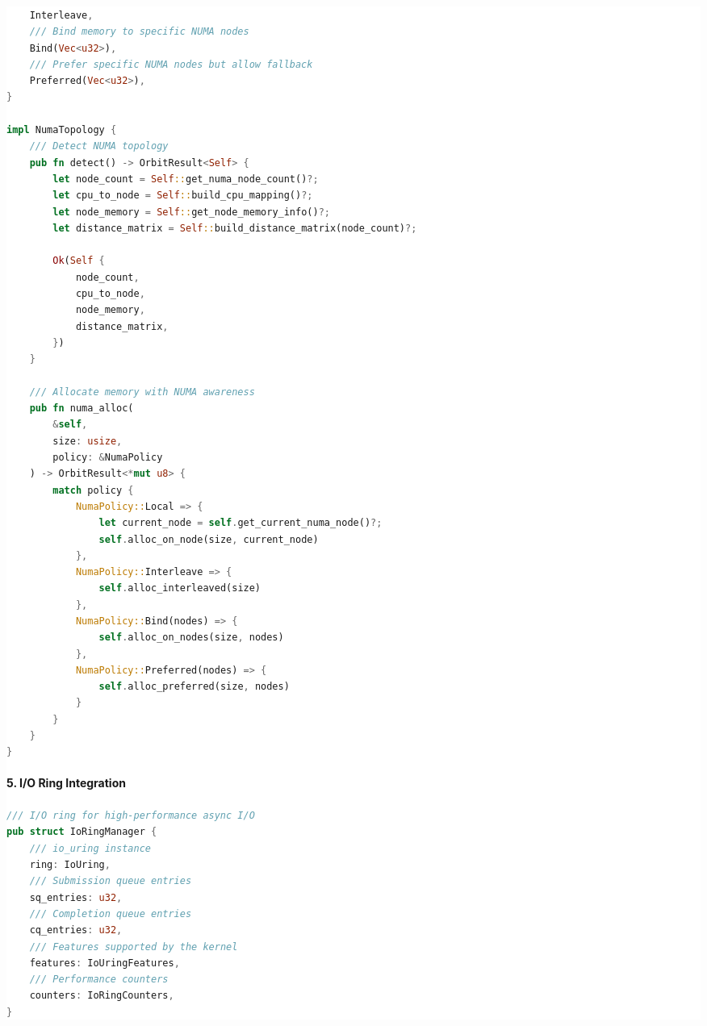 ```rust
    Interleave,
    /// Bind memory to specific NUMA nodes
    Bind(Vec<u32>),
    /// Prefer specific NUMA nodes but allow fallback
    Preferred(Vec<u32>),
}

impl NumaTopology {
    /// Detect NUMA topology
    pub fn detect() -> OrbitResult<Self> {
        let node_count = Self::get_numa_node_count()?;
        let cpu_to_node = Self::build_cpu_mapping()?;
        let node_memory = Self::get_node_memory_info()?;
        let distance_matrix = Self::build_distance_matrix(node_count)?;
        
        Ok(Self {
            node_count,
            cpu_to_node,
            node_memory,
            distance_matrix,
        })
    }
    
    /// Allocate memory with NUMA awareness
    pub fn numa_alloc(
        &self, 
        size: usize, 
        policy: &NumaPolicy
    ) -> OrbitResult<*mut u8> {
        match policy {
            NumaPolicy::Local => {
                let current_node = self.get_current_numa_node()?;
                self.alloc_on_node(size, current_node)
            },
            NumaPolicy::Interleave => {
                self.alloc_interleaved(size)
            },
            NumaPolicy::Bind(nodes) => {
                self.alloc_on_nodes(size, nodes)
            },
            NumaPolicy::Preferred(nodes) => {
                self.alloc_preferred(size, nodes)
            }
        }
    }
}
```

#### 5. I/O Ring Integration

```rust
/// I/O ring for high-performance async I/O
pub struct IoRingManager {
    /// io_uring instance
    ring: IoUring,
    /// Submission queue entries
    sq_entries: u32,
    /// Completion queue entries
    cq_entries: u32,
    /// Features supported by the kernel
    features: IoUringFeatures,
    /// Performance counters
    counters: IoRingCounters,
}
```
